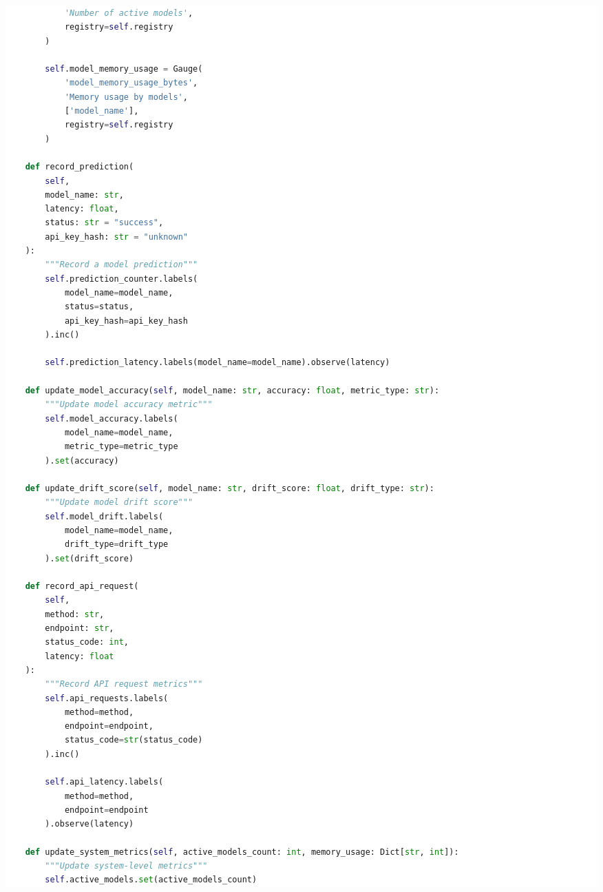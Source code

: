 ```python
            'Number of active models',
            registry=self.registry
        )
        
        self.model_memory_usage = Gauge(
            'model_memory_usage_bytes',
            'Memory usage by models',
            ['model_name'],
            registry=self.registry
        )
    
    def record_prediction(
        self, 
        model_name: str, 
        latency: float, 
        status: str = "success",
        api_key_hash: str = "unknown"
    ):
        """Record a model prediction"""
        self.prediction_counter.labels(
            model_name=model_name,
            status=status,
            api_key_hash=api_key_hash
        ).inc()
        
        self.prediction_latency.labels(model_name=model_name).observe(latency)
    
    def update_model_accuracy(self, model_name: str, accuracy: float, metric_type: str):
        """Update model accuracy metric"""
        self.model_accuracy.labels(
            model_name=model_name,
            metric_type=metric_type
        ).set(accuracy)
    
    def update_drift_score(self, model_name: str, drift_score: float, drift_type: str):
        """Update model drift score"""
        self.model_drift.labels(
            model_name=model_name,
            drift_type=drift_type
        ).set(drift_score)
    
    def record_api_request(
        self, 
        method: str, 
        endpoint: str, 
        status_code: int, 
        latency: float
    ):
        """Record API request metrics"""
        self.api_requests.labels(
            method=method,
            endpoint=endpoint,
            status_code=str(status_code)
        ).inc()
        
        self.api_latency.labels(
            method=method,
            endpoint=endpoint
        ).observe(latency)
    
    def update_system_metrics(self, active_models_count: int, memory_usage: Dict[str, int]):
        """Update system-level metrics"""
        self.active_models.set(active_models_count)
```